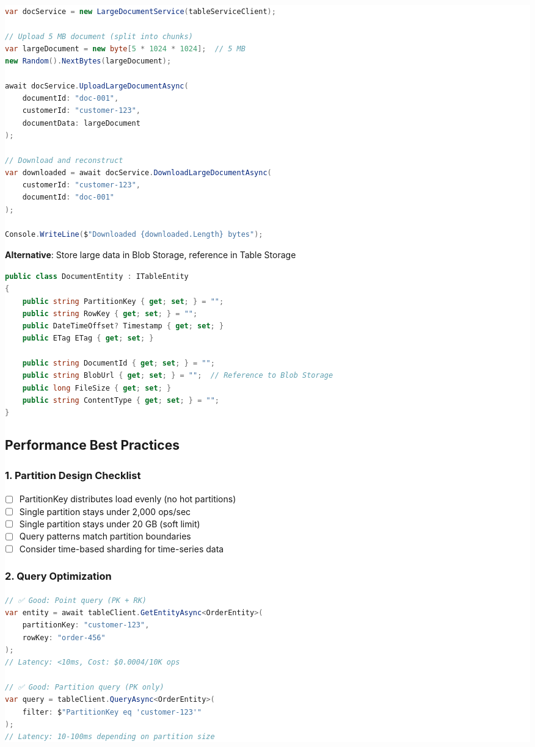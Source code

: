 ```csharp
var docService = new LargeDocumentService(tableServiceClient);

// Upload 5 MB document (split into chunks)
var largeDocument = new byte[5 * 1024 * 1024];  // 5 MB
new Random().NextBytes(largeDocument);

await docService.UploadLargeDocumentAsync(
    documentId: "doc-001",
    customerId: "customer-123",
    documentData: largeDocument
);

// Download and reconstruct
var downloaded = await docService.DownloadLargeDocumentAsync(
    customerId: "customer-123",
    documentId: "doc-001"
);

Console.WriteLine($"Downloaded {downloaded.Length} bytes");
```

**Alternative**: Store large data in Blob Storage, reference in Table Storage

```csharp
public class DocumentEntity : ITableEntity
{
    public string PartitionKey { get; set; } = "";
    public string RowKey { get; set; } = "";
    public DateTimeOffset? Timestamp { get; set; }
    public ETag ETag { get; set; }

    public string DocumentId { get; set; } = "";
    public string BlobUrl { get; set; } = "";  // Reference to Blob Storage
    public long FileSize { get; set; }
    public string ContentType { get; set; } = "";
}
```

## Performance Best Practices

### 1. Partition Design Checklist

- [ ] PartitionKey distributes load evenly (no hot partitions)
- [ ] Single partition stays under 2,000 ops/sec
- [ ] Single partition stays under 20 GB (soft limit)
- [ ] Query patterns match partition boundaries
- [ ] Consider time-based sharding for time-series data

### 2. Query Optimization

```csharp
// ✅ Good: Point query (PK + RK)
var entity = await tableClient.GetEntityAsync<OrderEntity>(
    partitionKey: "customer-123",
    rowKey: "order-456"
);
// Latency: <10ms, Cost: $0.0004/10K ops

// ✅ Good: Partition query (PK only)
var query = tableClient.QueryAsync<OrderEntity>(
    filter: $"PartitionKey eq 'customer-123'"
);
// Latency: 10-100ms depending on partition size

```